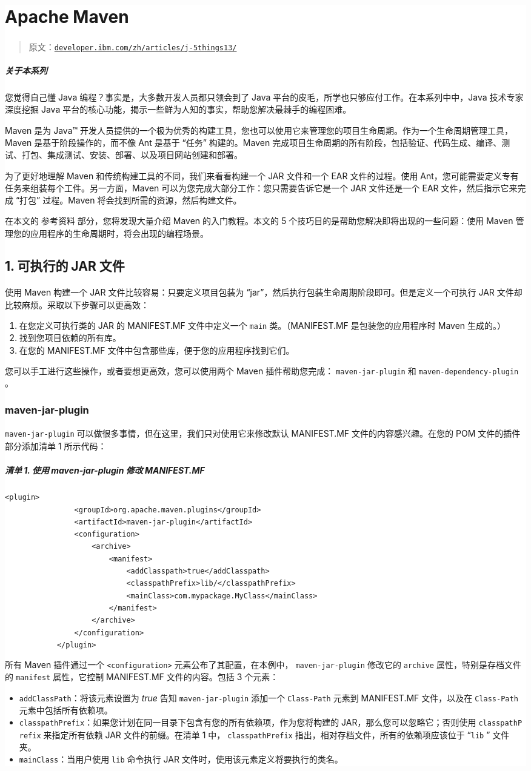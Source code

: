 # Apache Maven

> 原文：[`developer.ibm.com/zh/articles/j-5things13/`](https://developer.ibm.com/zh/articles/j-5things13/)

##### 关于本系列

您觉得自己懂 Java 编程？事实是，大多数开发人员都只领会到了 Java 平台的皮毛，所学也只够应付工作。在本系列中中，Java 技术专家深度挖掘 Java 平台的核心功能，揭示一些鲜为人知的事实，帮助您解决最棘手的编程困难。

Maven 是为 Java™ 开发人员提供的一个极为优秀的构建工具，您也可以使用它来管理您的项目生命周期。作为一个生命周期管理工具，Maven 是基于阶段操作的，而不像 Ant 是基于 “任务” 构建的。Maven 完成项目生命周期的所有阶段，包括验证、代码生成、编译、测试、打包、集成测试、安装、部署、以及项目网站创建和部署。

为了更好地理解 Maven 和传统构建工具的不同，我们来看看构建一个 JAR 文件和一个 EAR 文件的过程。使用 Ant，您可能需要定义专有任务来组装每个工件。另一方面，Maven 可以为您完成大部分工作：您只需要告诉它是一个 JAR 文件还是一个 EAR 文件，然后指示它来完成 “打包” 过程。Maven 将会找到所需的资源，然后构建文件。

在本文的 参考资料 部分，您将发现大量介绍 Maven 的入门教程。本文的 5 个技巧目的是帮助您解决即将出现的一些问题：使用 Maven 管理您的应用程序的生命周期时，将会出现的编程场景。

## 1\. 可执行的 JAR 文件

使用 Maven 构建一个 JAR 文件比较容易：只要定义项目包装为 “jar”，然后执行包装生命周期阶段即可。但是定义一个可执行 JAR 文件却比较麻烦。采取以下步骤可以更高效：

1.  在您定义可执行类的 JAR 的 MANIFEST.MF 文件中定义一个 `main` 类。（MANIFEST.MF 是包装您的应用程序时 Maven 生成的。）
2.  找到您项目依赖的所有库。
3.  在您的 MANIFEST.MF 文件中包含那些库，便于您的应用程序找到它们。

您可以手工进行这些操作，或者要想更高效，您可以使用两个 Maven 插件帮助您完成： `maven-jar-plugin` 和 `maven-dependency-plugin` 。

### maven-jar-plugin

`maven-jar-plugin` 可以做很多事情，但在这里，我们只对使用它来修改默认 MANIFEST.MF 文件的内容感兴趣。在您的 POM 文件的插件部分添加清单 1 所示代码：

##### 清单 1\. 使用 maven-jar-plugin 修改 MANIFEST.MF

```
<plugin>
                <groupId>org.apache.maven.plugins</groupId>
                <artifactId>maven-jar-plugin</artifactId>
                <configuration>
                    <archive>
                        <manifest>
                            <addClasspath>true</addClasspath>
                            <classpathPrefix>lib/</classpathPrefix>
                            <mainClass>com.mypackage.MyClass</mainClass>
                        </manifest>
                    </archive>
                </configuration>
            </plugin> 
```

所有 Maven 插件通过一个 `<configuration>` 元素公布了其配置，在本例中， `maven-jar-plugin` 修改它的 `archive` 属性，特别是存档文件的 `manifest` 属性，它控制 MANIFEST.MF 文件的内容。包括 3 个元素：

*   `addClassPath`：将该元素设置为 *true* 告知 `maven-jar-plugin` 添加一个 `Class-Path` 元素到 MANIFEST.MF 文件，以及在 `Class-Path` 元素中包括所有依赖项。
*   `classpathPrefix`：如果您计划在同一目录下包含有您的所有依赖项，作为您将构建的 JAR，那么您可以忽略它；否则使用 `classpathPrefix` 来指定所有依赖 JAR 文件的前缀。在清单 1 中， `classpathPrefix` 指出，相对存档文件，所有的依赖项应该位于 “`lib` ” 文件夹。
*   `mainClass`：当用户使用 `lib` 命令执行 JAR 文件时，使用该元素定义将要执行的类名。
